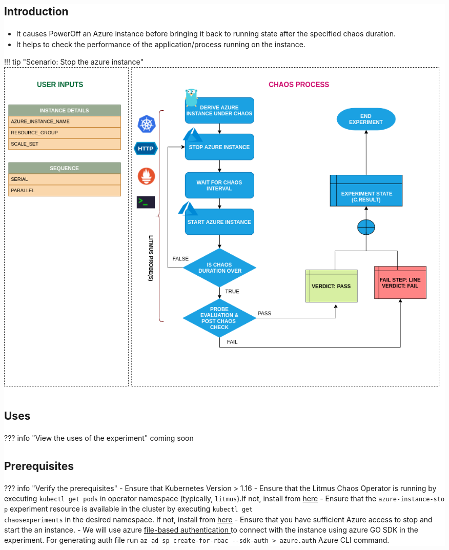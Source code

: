 ## Introduction

- It causes PowerOff an Azure instance before bringing it back to running state after the specified chaos duration.
- It helps to check the performance of the application/process running on the instance.

!!! tip "Scenario: Stop the azure instance"    
    ![Azure Instance Stop](../../images/azure-instance-stop.png)

## Uses

??? info "View the uses of the experiment" 
    coming soon

## Prerequisites

??? info "Verify the prerequisites" 
    - Ensure that Kubernetes Version > 1.16 
    -  Ensure that the Litmus Chaos Operator is running by executing <code>kubectl get pods</code> in operator namespace (typically, <code>litmus</code>).If not, install from <a href="https://v1-docs.litmuschaos.io/docs/getstarted/#install-litmus">here</a>
    -  Ensure that the <code>azure-instance-stop</code> experiment resource is available in the cluster by executing <code>kubectl get chaosexperiments</code> in the desired namespace. If not, install from <a href="https://hub.litmuschaos.io/api/chaos/master?file=charts/azure/azure-instance-stop/experiment.yaml">here</a>
    - Ensure that you have sufficient Azure access to stop and start the an instance. 
    - We will use azure [ file-based authentication ](https://docs.microsoft.com/en-us/azure/developer/go/azure-sdk-authorization#use-file-based-authentication) to connect with the instance using azure GO SDK in the experiment. For generating auth file run `az ad sp create-for-rbac --sdk-auth > azure.auth` Azure CLI command.